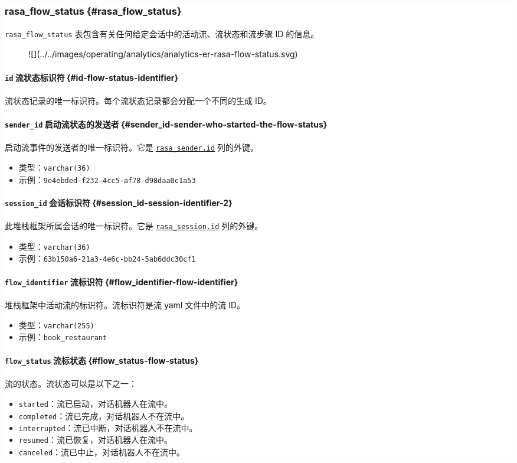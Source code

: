 ### rasa_flow_status {#rasa_flow_status}

`rasa_flow_status` 表包含有关任何给定会话中的活动流、流状态和流步骤 ID 的信息。

<figure markdown>
  ![](../../images/operating/analytics/analytics-er-rasa-flow-status.svg)
</figure>

#### `id` 流状态标识符 {#id-flow-status-identifier}

流状态记录的唯一标识符。每个流状态记录都会分配一个不同的生成 ID。

#### `sender_id` 启动流状态的发送者 {#sender_id-sender-who-started-the-flow-status}

启动流事件的发送者的唯一标识符。它是 [`rasa_sender.id`](#rasa_sender) 列的外键。

- 类型：`varchar(36)`
- 示例：`9e4ebded-f232-4cc5-af78-d98daa0c1a53`

#### `session_id` 会话标识符 {#session_id-session-identifier-2}

此堆栈框架所属会话的唯一标识符。它是 [`rasa_session.id`](#rasa_session) 列的外键。

- 类型：`varchar(36)`
- 示例：`63b150a6-21a3-4e6c-bb24-5ab6ddc30cf1`

#### `flow_identifier` 流标识符 {#flow_identifier-flow-identifier}

堆栈框架中活动流的标识符。流标识符是流 yaml 文件中的流 ID。

- 类型：`varchar(255)`
- 示例：`book_restaurant`

#### `flow_status` 流标状态 {#flow_status-flow-status}

流的状态。流状态可以是以下之一：

- `started`：流已启动，对话机器人在流中。
- `completed`：流已完成，对话机器人不在流中。
- `interrupted`：流已中断，对话机器人不在流中。
- `resumed`：流已恢复，对话机器人在流中。
- `canceled`：流已中止，对话机器人不在流中。
